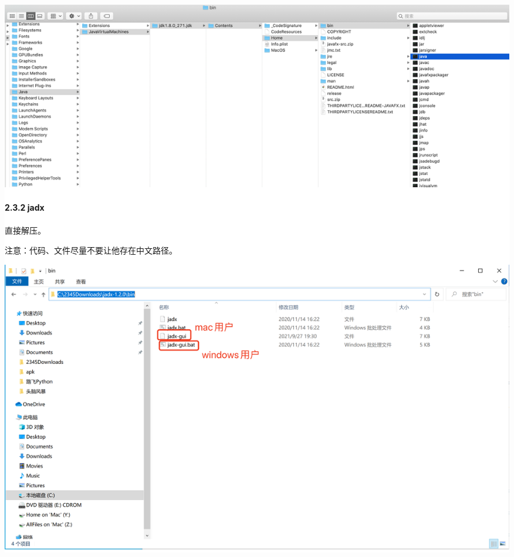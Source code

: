 ![image-20210929152444076](assets/image-20210929152444076.png)



#### 2.3.2 jadx

直接解压。

注意：代码、文件尽量不要让他存在中文路径。





![image-20210928184518710](assets/image-20210928184518710.png)
